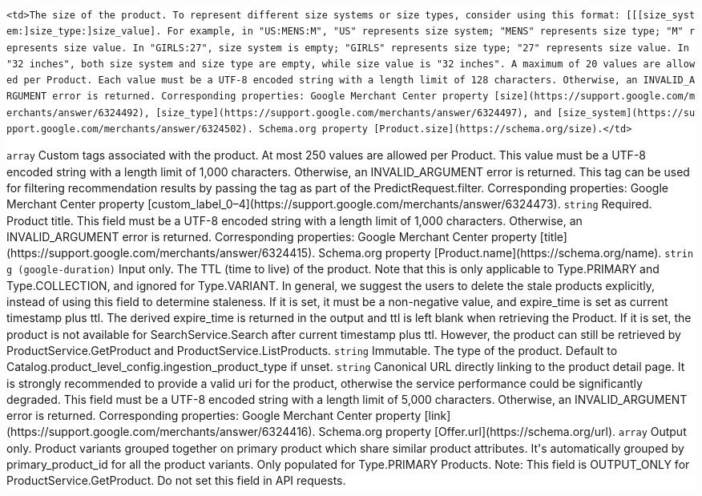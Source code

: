     <td>The size of the product. To represent different size systems or size types, consider using this format: [[[size_system:]size_type:]size_value]. For example, in "US:MENS:M", "US" represents size system; "MENS" represents size type; "M" represents size value. In "GIRLS:27", size system is empty; "GIRLS" represents size type; "27" represents size value. In "32 inches", both size system and size type are empty, while size value is "32 inches". A maximum of 20 values are allowed per Product. Each value must be a UTF-8 encoded string with a length limit of 128 characters. Otherwise, an INVALID_ARGUMENT error is returned. Corresponding properties: Google Merchant Center property [size](https://support.google.com/merchants/answer/6324492), [size_type](https://support.google.com/merchants/answer/6324497), and [size_system](https://support.google.com/merchants/answer/6324502). Schema.org property [Product.size](https://schema.org/size).</td>
</tr>
<tr>
    <td><CopyableCode code="tags" /></td>
    <td><code>array</code></td>
    <td>Custom tags associated with the product. At most 250 values are allowed per Product. This value must be a UTF-8 encoded string with a length limit of 1,000 characters. Otherwise, an INVALID_ARGUMENT error is returned. This tag can be used for filtering recommendation results by passing the tag as part of the PredictRequest.filter. Corresponding properties: Google Merchant Center property [custom_label_0–4](https://support.google.com/merchants/answer/6324473).</td>
</tr>
<tr>
    <td><CopyableCode code="title" /></td>
    <td><code>string</code></td>
    <td>Required. Product title. This field must be a UTF-8 encoded string with a length limit of 1,000 characters. Otherwise, an INVALID_ARGUMENT error is returned. Corresponding properties: Google Merchant Center property [title](https://support.google.com/merchants/answer/6324415). Schema.org property [Product.name](https://schema.org/name).</td>
</tr>
<tr>
    <td><CopyableCode code="ttl" /></td>
    <td><code>string (google-duration)</code></td>
    <td>Input only. The TTL (time to live) of the product. Note that this is only applicable to Type.PRIMARY and Type.COLLECTION, and ignored for Type.VARIANT. In general, we suggest the users to delete the stale products explicitly, instead of using this field to determine staleness. If it is set, it must be a non-negative value, and expire_time is set as current timestamp plus ttl. The derived expire_time is returned in the output and ttl is left blank when retrieving the Product. If it is set, the product is not available for SearchService.Search after current timestamp plus ttl. However, the product can still be retrieved by ProductService.GetProduct and ProductService.ListProducts.</td>
</tr>
<tr>
    <td><CopyableCode code="type" /></td>
    <td><code>string</code></td>
    <td>Immutable. The type of the product. Default to Catalog.product_level_config.ingestion_product_type if unset.</td>
</tr>
<tr>
    <td><CopyableCode code="uri" /></td>
    <td><code>string</code></td>
    <td>Canonical URL directly linking to the product detail page. It is strongly recommended to provide a valid uri for the product, otherwise the service performance could be significantly degraded. This field must be a UTF-8 encoded string with a length limit of 5,000 characters. Otherwise, an INVALID_ARGUMENT error is returned. Corresponding properties: Google Merchant Center property [link](https://support.google.com/merchants/answer/6324416). Schema.org property [Offer.url](https://schema.org/url).</td>
</tr>
<tr>
    <td><CopyableCode code="variants" /></td>
    <td><code>array</code></td>
    <td>Output only. Product variants grouped together on primary product which share similar product attributes. It's automatically grouped by primary_product_id for all the product variants. Only populated for Type.PRIMARY Products. Note: This field is OUTPUT_ONLY for ProductService.GetProduct. Do not set this field in API requests.</td>
</tr>
</tbody>